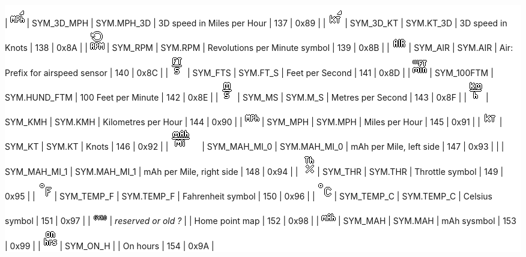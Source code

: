 | ![3D Speed MPH](/resources/osd/digital/default/24x36/137.png)      | SYM_3D_MPH                 | SYM.MPH_3D                   | 3D speed in Miles per Hour            | 137        | 0x89         |
| ![3D Speed Knots](/resources/osd/digital/default/24x36/138.png)    | SYM_3D_KT                  | SYM.KT_3D                    | 3D speed in Knots                     | 138        | 0x8A         |
| ![RPM](/resources/osd/digital/default/24x36/139.png)               | SYM_RPM                    | SYM.RPM                      | Revolutions per Minute symbol         | 139        | 0x8B         |
| ![Air](/resources/osd/digital/default/24x36/140.png)               | SYM_AIR                    | SYM.AIR                      | Air: Prefix for airspeed sensor       | 140        | 0x8C         |
| ![Feet per Second](/resources/osd/digital/default/24x36/141.png)   | SYM_FTS                    | SYM.FT_S                     | Feet per Second                       | 141        | 0x8D         |
| ![100 ft/min](/resources/osd/digital/default/24x36/142.png)        | SYM_100FTM                 | SYM.HUND_FTM                 | 100 Feet per Minute                   | 142        | 0x8E         |
| ![Metres/Second](/resources/osd/digital/default/24x36/143.png)     | SYM_MS                     | SYM.M_S                      | Metres per Second                     | 143        | 0x8F         |
| ![Kilometres/hour](/resources/osd/digital/default/24x36/144.png)   | SYM_KMH                    | SYM.KMH                      | Kilometres per Hour                   | 144        | 0x90         |
| ![Miles per Hour](/resources/osd/digital/default/24x36/145.png)    | SYM_MPH                    | SYM.MPH                      | Miles per Hour                        | 145        | 0x91         |
| ![Knots](/resources/osd/digital/default/24x36/146.png)             | SYM_KT                     | SYM.KT                       | Knots                                 | 146        | 0x92         |
| ![mAh/mile](/resources/osd/digital/default/24x36/147-148.png)      | SYM_MAH_MI_0               | SYM.MAH_MI_0                 | mAh per Mile, left side               | 147        | 0x93         |
|                                                                    | SYM_MAH_MI_1               | SYM.MAH_MI_1                 | mAh per Mile, right side              | 148        | 0x94         |
| ![Throttle symbol](/resources/osd/digital/default/24x36/149.png)   | SYM_THR                    | SYM.THR                      | Throttle symbol                       | 149        | 0x95         |
| ![Temp Fahrenheit](/resources/osd/digital/default/24x36/150.png)   | SYM_TEMP_F                 | SYM.TEMP_F                   | Fahrenheit symbol                     | 150        | 0x96         |
| ![Temp Celsius](/resources/osd/digital/default/24x36/151.png)      | SYM_TEMP_C                 | SYM.TEMP_C                   | Celsius symbol                        | 151        | 0x97         |
| ![Home Point map](/resources/osd/digital/default/24x36/152.png)    | _reserved or old ?_        |                              | Home point map                        | 152        | 0x98         |
| ![mAh](/resources/osd/digital/default/24x36/153.png)               | SYM_MAH                    | SYM.MAH                      | mAh sysmbol                           | 153        | 0x99         |
| ![On Hours](/resources/osd/digital/default/24x36/154.png)          | SYM_ON_H                   |                              | On hours                              | 154        | 0x9A         |